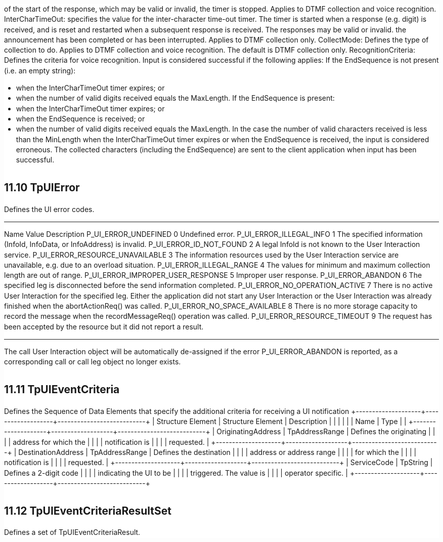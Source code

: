 of the start of the response, which may be valid or invalid, the timer is
stopped. Applies to DTMF collection and voice recognition.
InterCharTimeOut: specifies the value for the inter-character time-out timer.
The timer is started when a response (e.g. digit) is received, and is reset
and restarted when a subsequent response is received. The responses may be
valid or invalid. the announcement has been completed or has been interrupted.
Applies to DTMF collection only.
CollectMode: Defines the type of collection to do. Applies to DTMF collection
and voice recognition. The default is DTMF collection only.
RecognitionCriteria: Defines the criteria for voice recognition.
Input is considered successful if the following applies:
If the EndSequence is not present (i.e. an empty string):
  * when the InterCharTimeOut timer expires; or
  * when the number of valid digits received equals the MaxLength.
If the EndSequence is present:
  * when the InterCharTimeOut timer expires; or
  * when the EndSequence is received; or
  * when the number of valid digits received equals the MaxLength.
In the case the number of valid characters received is less than the MinLength
when the InterCharTimeOut timer expires or when the EndSequence is received,
the input is considered erroneous.
The collected characters (including the EndSequence) are sent to the client
application when input has been successful.
## 11.10 TpUIError
Defines the UI error codes.
* * *
Name Value Description P_UI_ERROR_UNDEFINED 0 Undefined error.
P_UI_ERROR_ILLEGAL_INFO 1 The specified information (InfoId, InfoData, or
InfoAddress) is invalid. P_UI_ERROR_ID_NOT_FOUND 2 A legal InfoId is not known
to the User Interaction service. P_UI_ERROR_RESOURCE_UNAVAILABLE 3 The
information resources used by the User Interaction service are unavailable,
e.g. due to an overload situation. P_UI_ERROR_ILLEGAL_RANGE 4 The values for
minimum and maximum collection length are out of range.
P_UI_ERROR_IMPROPER_USER_RESPONSE 5 Improper user response. P_UI_ERROR_ABANDON
6 The specified leg is disconnected before the send information completed.
P_UI_ERROR_NO_OPERATION_ACTIVE 7 There is no active User Interaction for the
specified leg. Either the application did not start any User Interaction or
the User Interaction was already finished when the abortActionReq() was
called. P_UI_ERROR_NO_SPACE_AVAILABLE 8 There is no more storage capacity to
record the message when the recordMessageReq() operation was called.
P_UI_ERROR_RESOURCE_TIMEOUT 9 The request has been accepted by the resource
but it did not report a result.
* * *
The call User Interaction object will be automatically de-assigned if the
error P_UI_ERROR_ABANDON is reported, as a corresponding call or call leg
object no longer exists.
## 11.11 TpUIEventCriteria
Defines the Sequence of Data Elements that specify the additional criteria for
receiving a UI notification
+--------------------+-------------------+---------------------------+ | Structure Element | Structure Element | Description | | | | | | Name | Type | | +--------------------+-------------------+---------------------------+ | OriginatingAddress | TpAddressRange | Defines the originating | | | | address for which the | | | | notification is | | | | requested. | +--------------------+-------------------+---------------------------+ | DestinationAddress | TpAddressRange | Defines the destination | | | | address or address range | | | | for which the | | | | notification is | | | | requested. | +--------------------+-------------------+---------------------------+ | ServiceCode | TpString | Defines a 2-digit code | | | | indicating the UI to be | | | | triggered. The value is | | | | operator specific. | +--------------------+-------------------+---------------------------+
## 11.12 TpUIEventCriteriaResultSet
Defines a set of TpUIEventCriteriaResult.